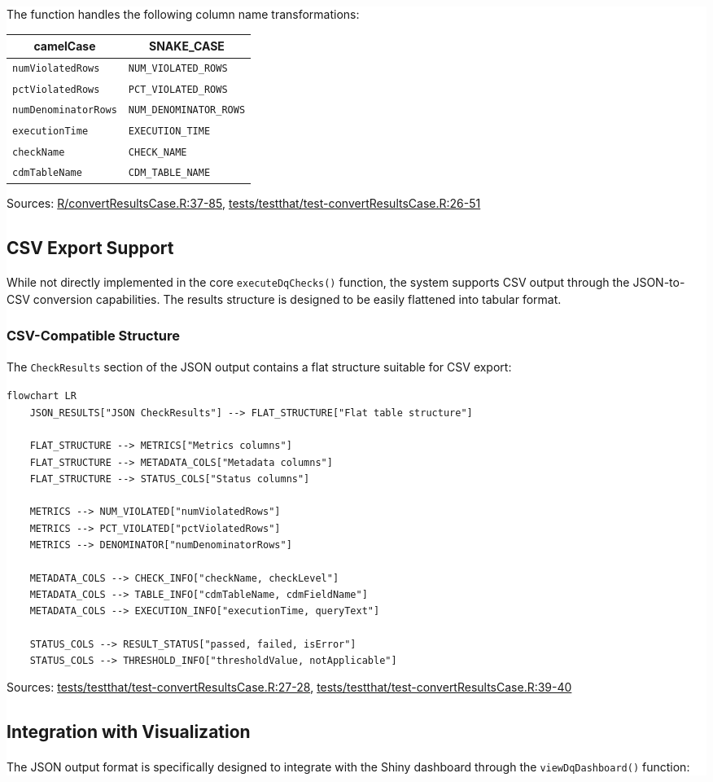 The function handles the following column name transformations:

| camelCase | SNAKE_CASE |
|-----------|------------|
| `numViolatedRows` | `NUM_VIOLATED_ROWS` |
| `pctViolatedRows` | `PCT_VIOLATED_ROWS` |
| `numDenominatorRows` | `NUM_DENOMINATOR_ROWS` |
| `executionTime` | `EXECUTION_TIME` |
| `checkName` | `CHECK_NAME` |
| `cdmTableName` | `CDM_TABLE_NAME` |

Sources: [R/convertResultsCase.R:37-85](), [tests/testthat/test-convertResultsCase.R:26-51]()

## CSV Export Support

While not directly implemented in the core `executeDqChecks()` function, the system supports CSV output through the JSON-to-CSV conversion capabilities. The results structure is designed to be easily flattened into tabular format.

### CSV-Compatible Structure

The `CheckResults` section of the JSON output contains a flat structure suitable for CSV export:

```mermaid
flowchart LR
    JSON_RESULTS["JSON CheckResults"] --> FLAT_STRUCTURE["Flat table structure"]
    
    FLAT_STRUCTURE --> METRICS["Metrics columns"]
    FLAT_STRUCTURE --> METADATA_COLS["Metadata columns"]
    FLAT_STRUCTURE --> STATUS_COLS["Status columns"]
    
    METRICS --> NUM_VIOLATED["numViolatedRows"]
    METRICS --> PCT_VIOLATED["pctViolatedRows"]
    METRICS --> DENOMINATOR["numDenominatorRows"]
    
    METADATA_COLS --> CHECK_INFO["checkName, checkLevel"]
    METADATA_COLS --> TABLE_INFO["cdmTableName, cdmFieldName"]
    METADATA_COLS --> EXECUTION_INFO["executionTime, queryText"]
    
    STATUS_COLS --> RESULT_STATUS["passed, failed, isError"]
    STATUS_COLS --> THRESHOLD_INFO["thresholdValue, notApplicable"]
```

Sources: [tests/testthat/test-convertResultsCase.R:27-28](), [tests/testthat/test-convertResultsCase.R:39-40]()

## Integration with Visualization

The JSON output format is specifically designed to integrate with the Shiny dashboard through the `viewDqDashboard()` function:
